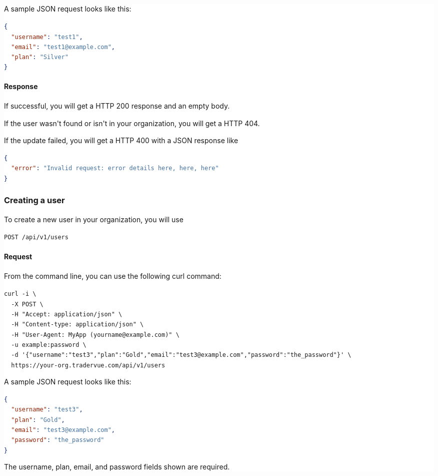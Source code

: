 A sample JSON request looks like this:

```json
{
  "username": "test1",
  "email": "test1@example.com",
  "plan": "Silver"
}
```

#### Response

If successful, you will get a HTTP 200 response and an empty body.

If the user wasn't found or isn't in your organization, you will get a HTTP 404.

If the update failed, you will get a HTTP 400 with a JSON response like

```json
{
  "error": "Invalid request: error details here, here, here"
}
```

### Creating a user

To create a new user in your organization, you will use

`POST /api/v1/users`

#### Request

From the command line, you can use the following curl command:

```
curl -i \
  -X POST \
  -H "Accept: application/json" \
  -H "Content-type: application/json" \
  -H "User-Agent: MyApp (yourname@example.com)" \
  -u example:password \
  -d '{"username":"test3","plan":"Gold","email":"test3@example.com","password":"the_password"}' \
  https://your-org.tradervue.com/api/v1/users
```

A sample JSON request looks like this:

```json
{
  "username": "test3",
  "plan": "Gold",
  "email": "test3@example.com",
  "password": "the_password"
}
```

The username, plan, email, and password fields shown are required.
